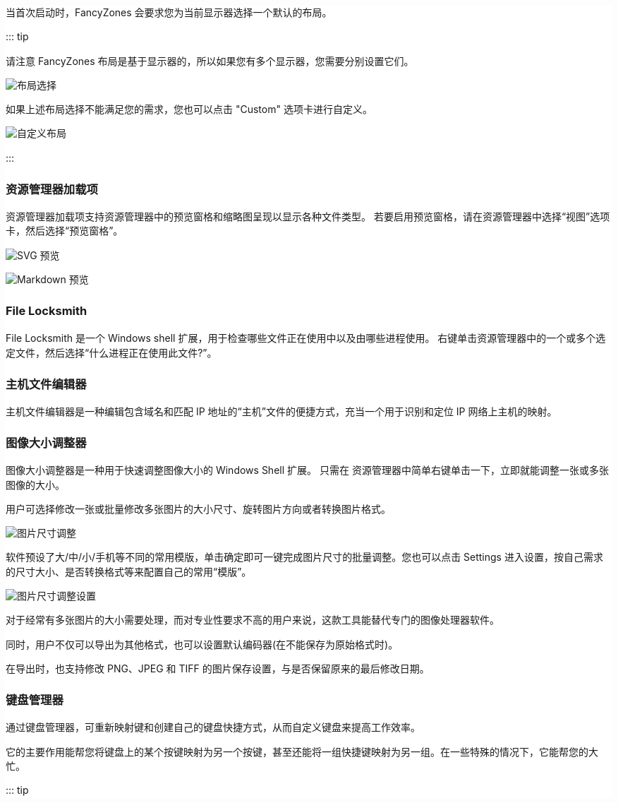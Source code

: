 当首次启动时，FancyZones 会要求您为当前显示器选择一个默认的布局。

::: tip

请注意 FancyZones 布局是基于显示器的，所以如果您有多个显示器，您需要分别设置它们。

![布局选择](./assets/layout-picker.png)

如果上述布局选择不能满足您的需求，您也可以点击 "Custom" 选项卡进行自定义。

![自定义布局](./assets/custom-layout.png)

:::

### 资源管理器加载项

资源管理器加载项支持资源管理器中的预览窗格和缩略图呈现以显示各种文件类型。 若要启用预览窗格，请在资源管理器中选择“视图”选项卡，然后选择“预览窗格”。

![SVG 预览](./assets/svg-preview.png)

![Markdown 预览](./assets/markdown-preview.png)

### File Locksmith

File Locksmith 是一个 Windows shell 扩展，用于检查哪些文件正在使用中以及由哪些进程使用。 右键单击资源管理器中的一个或多个选定文件，然后选择“什么进程正在使用此文件?”。

### 主机文件编辑器

主机文件编辑器是一种编辑包含域名和匹配 IP 地址的“主机”文件的便捷方式，充当一个用于识别和定位 IP 网络上主机的映射。

### 图像大小调整器

图像大小调整器是一种用于快速调整图像大小的 Windows Shell 扩展。 只需在 资源管理器中简单右键单击一下，立即就能调整一张或多张图像的大小。

用户可选择修改一张或批量修改多张图片的大小尺寸、旋转图片方向或者转换图片格式。

![图片尺寸调整](./assets/image-resizer.gif)

软件预设了大/中/小/手机等不同的常用模版，单击确定即可一键完成图片尺寸的批量调整。您也可以点击 Settings 进入设置，按自己需求的尺寸大小、是否转换格式等来配置自己的常用“模版”。

![图片尺寸调整设置](./assets/image-resizer.png)

对于经常有多张图片的大小需要处理，而对专业性要求不高的用户来说，这款工具能替代专门的图像处理器软件。

同时，用户不仅可以导出为其他格式，也可以设置默认编码器(在不能保存为原始格式时)。

在导出时，也支持修改 PNG、JPEG 和 TIFF 的图片保存设置，与是否保留原来的最后修改日期。

### 键盘管理器

通过键盘管理器，可重新映射键和创建自己的键盘快捷方式，从而自定义键盘来提高工作效率。

它的主要作用能帮您将键盘上的某个按键映射为另一个按键，甚至还能将一组快捷键映射为另一组。在一些特殊的情况下，它能帮您的大忙。

::: tip
